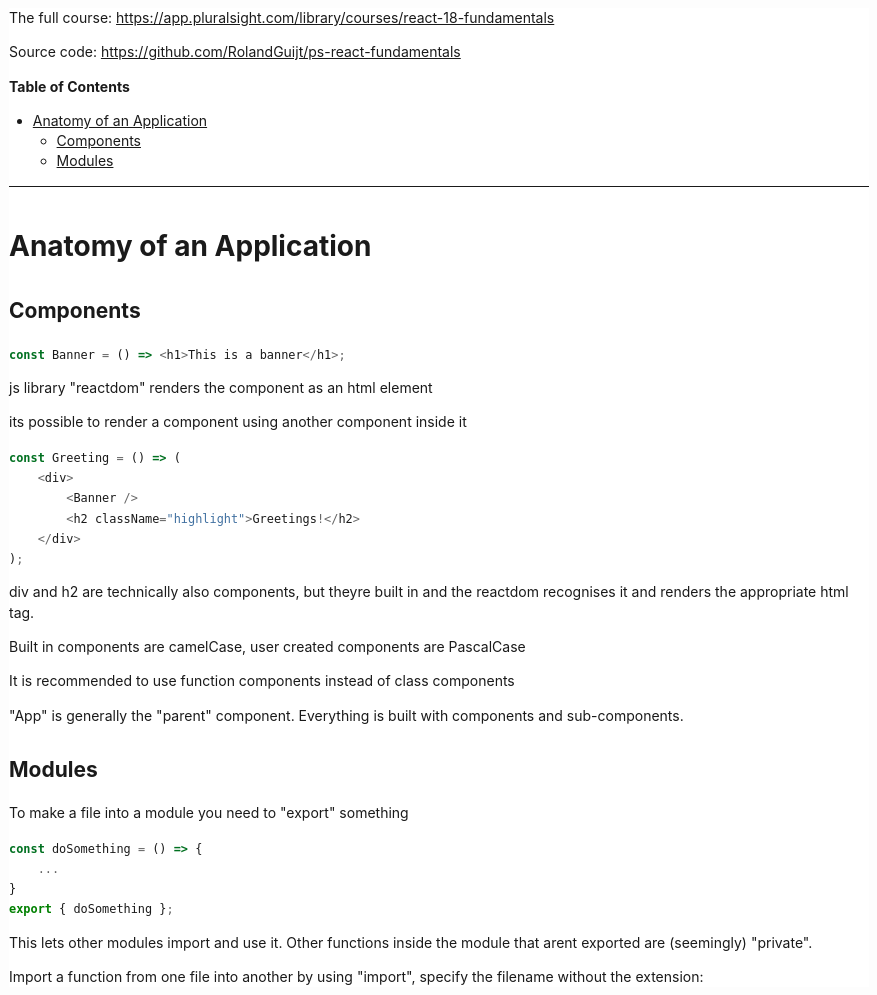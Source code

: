The full course: https://app.pluralsight.com/library/courses/react-18-fundamentals

Source code: https://github.com/RolandGuijt/ps-react-fundamentals

**Table of Contents**
- [Anatomy of an Application](#anatomy-of-an-application)
    - [Components](#components)
    - [Modules](#modules)

---
# Anatomy of an Application

## Components

```javascript
const Banner = () => <h1>This is a banner</h1>;
```

js library "reactdom" renders the component as an html element

its possible to render a component using another component inside it

```javascript
const Greeting = () => (
    <div>
        <Banner />
        <h2 className="highlight">Greetings!</h2>
    </div>
);
```

div and h2 are technically also components, but theyre built in and the reactdom recognises it and renders the appropriate html tag.

Built in components are camelCase, user created components are PascalCase

It is recommended to use function components instead of class components

"App" is generally the "parent" component. Everything is built with components and sub-components. 

## Modules

To make a file into a module you need to "export" something

```javascript
const doSomething = () => {
    ...
}
export { doSomething };
```

This lets other modules import and use it. Other functions inside the module that arent exported are (seemingly) "private".

Import a function from one file into another by using "import", specify the filename without the extension:
